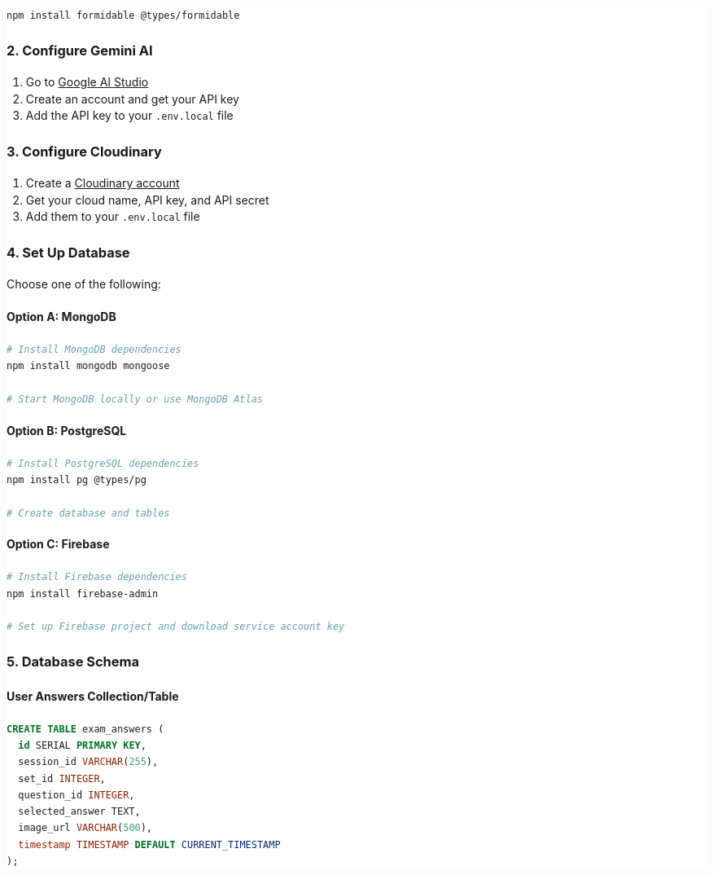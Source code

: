 ```bash
npm install formidable @types/formidable
```

### 2. Configure Gemini AI

1. Go to [Google AI Studio](https://aistudio.google.com/)
2. Create an account and get your API key
3. Add the API key to your `.env.local` file

### 3. Configure Cloudinary

1. Create a [Cloudinary account](https://cloudinary.com/)
2. Get your cloud name, API key, and API secret
3. Add them to your `.env.local` file

### 4. Set Up Database

Choose one of the following:

#### Option A: MongoDB

```bash
# Install MongoDB dependencies
npm install mongodb mongoose

# Start MongoDB locally or use MongoDB Atlas
```

#### Option B: PostgreSQL

```bash
# Install PostgreSQL dependencies
npm install pg @types/pg

# Create database and tables
```

#### Option C: Firebase

```bash
# Install Firebase dependencies
npm install firebase-admin

# Set up Firebase project and download service account key
```

### 5. Database Schema

#### User Answers Collection/Table

```sql
CREATE TABLE exam_answers (
  id SERIAL PRIMARY KEY,
  session_id VARCHAR(255),
  set_id INTEGER,
  question_id INTEGER,
  selected_answer TEXT,
  image_url VARCHAR(500),
  timestamp TIMESTAMP DEFAULT CURRENT_TIMESTAMP
);
```
